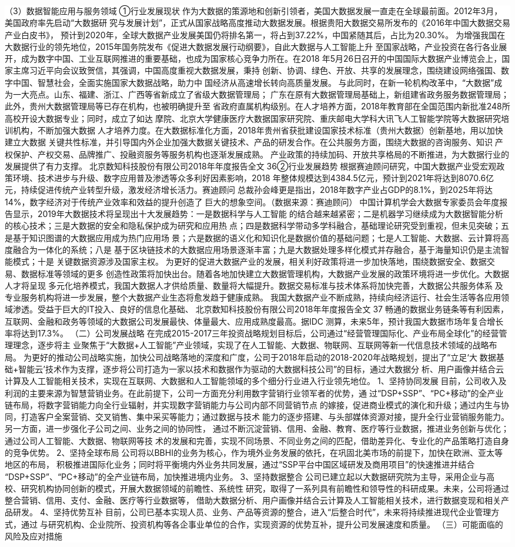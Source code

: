 （3）数据智能应用与服务领域
①行业发展现状
作为大数据的策源地和创新引领者，美国大数据发展一直走在全球最前面。2012年3月，美国政府率先启动“大数据研
究与发展计划”，正式从国家战略高度推动大数据发展。根据贵阳大数据交易所发布的《2016年中国大数据交易产业白皮书》，
预计到2020年，全球大数据产业发展美国仍将排名第一，将占到37.22%，中国紧随其后，占比为20.30%。
为增强我国在大数据行业的领先地位，2015年国务院发布《促进大数据发展行动纲要》，自此大数据与人工智能上升
至国家战略，产业投资在各行各业展开，成为数字中国、工业互联网推进的重要基础，也成为国家核心竞争力所在。在2018
年5月26日召开的中国国际大数据产业博览会上，国家主席习近平向会议致贺信，其强调，中国高度重视大数据发展，秉持
创新、协调、绿色、开放、共享的发展理念，围绕建设网络强国、数字中国、智慧社会，全面实施国家大数据战略，助力中
国经济从高速增长转向高质量发展。
与此同时，在新一轮机构改革中，“大数据”成为一大亮点。山东、福建、浙江、广西等省新成立了省级大数据管理局；
广东在原有大数据管理局基础上，新组建省政务服务数据管理局；此外，贵州大数据管理局等已存在机构，也被明确提升至
省政府直属机构级别。在人才培养方面，2018年教育部在全国范围内新批准248所高校开设大数据专业；同时，成立了如达
摩院、北京大学健康医疗大数据国家研究院、重庆邮电大学科大讯飞人工智能学院等大数据研究培训机构，不断加强大数据
人才培养力度。在大数据标准化方面，2018年贵州省获批建设国家技术标准（贵州大数据）创新基地，用以加快建立大数据
关键共性标准，并引导国内外企业加强大数据关键技术、产品的研发合作。在公共服务方面，围绕大数据的咨询服务、知识
产权保护、产权交易、品牌推广、投融资服务等服务机构也逐渐发展成熟。
产业政策的持续加码、开放共享格局的不断推进，为大数据行业的发展提供了有力支撑。
北京数知科技股份有限公司2018年年度报告全文
36②行业发展趋势
根据赛迪顾问研究，中国大数据产业受宏观政策环境、技术进步与升级、数字应用普及渗透等众多利好因素影响，2018
年整体规模达到4384.5亿元，预计到2021年将达到8070.6亿元，持续促进传统产业转型升级，激发经济增长活力。赛迪顾问
总裁孙会峰更是指出，2018年数字产业占GDP的8.1%，到2025年将达14%，数字经济对于传统产业效率和效益的提升创造了
巨大的想象空间。（数据来源：赛迪顾问）
中国计算机学会大数据专家委员会年度报告显示，2019年大数据技术将呈现出十大发展趋势：一是数据科学与人工智能
的结合越来越紧密；二是机器学习继续成为大数据智能分析的核心技术；三是大数据的安全和隐私保护成为研究和应用热
点；四是数据科学带动多学科融合，基础理论研究受到重视，但未见突破；五是基于知识图谱的大数据应用成为热门应用场
景；六是数据的语义化和知识化是数据价值的基础问题；七是人工智能、大数据、云计算将高度融合为一体化的系统；八是
基于区块链技术的大数据应用场景逐渐丰富；九是大数据处理多样化模式并存融合，基于海量知识仍是主流智能模式；十是
关键数据资源涉及国家主权。
为更好的促进大数据产业的发展，相关利好政策将进一步加快落地，围绕数据安全、数据交易、数据标准等领域的更多
创造性政策将加快出台。随着各地加快建立大数据管理机构，大数据产业发展的政策环境将进一步优化。大数据人才将呈现
多元化培养模式，我国大数据人才供给质量、数量将大幅提升。数据交易标准与技术体系将加快完善，大数据公共服务体系
及专业服务机构将进一步发展，整个大数据产业生态将愈发趋于健康成熟。
我国大数据产业不断成熟，持续向经济运行、社会生活等各应用领域渗透。受益于巨大的IT投入、良好的信息化基础、
北京数知科技股份有限公司2018年年度报告全文
37
畅通的数据业务链条等有利因素，互联网、金融和政务等领域的大数据公司发展最快、体量最大、应用成熟度最高。据IDC
测算，未来5年，预计我国大数据市场年复合增长率将达到17.3%。
（二）公司发展战略
在完成2015-2017三年投资战略规划目标后，公司通过“经营管理国际化、产业布局全球化”的经营管理理念，逐步将主
业聚焦于“大数据+人工智能”产业领域，实现了在人工智能、大数据、物联网、互联网等新一代信息技术领域的战略布局。
为更好的推动公司战略实施，加快公司战略落地的深度和广度，公司于2018年启动的2018-2020年战略规划，提出了“立足‘大
数据基础+智能云’技术作为支撑，逐步将公司打造为一家以技术和数据作为驱动的大数据科技公司”的目标，通过大数据分
析、用户画像并结合云计算及人工智能相关技术，实现在互联网、大数据和人工智能领域的多个细分行业进入行业领先地位。
1、坚持协同发展
目前，公司收入及利润的主要来源为智慧营销业务。在此前提下，公司一方面充分利用数字营销行业领军者的优势，通
过“DSP+SSP”、“PC+移动”的全产业链布局，将数字营销能力向全行业辐射，并实现数字营销能力与公司内部不同营销节点
的嫁接，促进商业模式的演化和升级；通过内生与协同，打造客户全案营销、交叉销售、集中采买等能力；通过数据与技术
能力的逐步搭建、与头部媒体资源对接，提升全行业营销服务能力。另一方面，进一步强化子公司之间、业务之间的协同性，
通过不断沉淀营销、信用、金融、教育、医疗等行业数据，推进业务创新与优化；通过公司人工智能、大数据、物联网等技
术的发展和完善，实现不同场景、不同业务之间的匹配，借助差异化、专业化的产品策略打造自身的竞争优势。
2、坚持全球布局
公司将以BBHI的业务为核心，作为境外业务发展的依托，在巩固北美市场的前提下，加快在欧洲、亚太等地区的布局，
积极推进国际化业务；同时将平衡境内外业务共同发展，通过“SSP平台中国区域研发及商用项目”的快速推进并结合
“DSP+SSP”、“PC+移动”的全产业链布局，加快推进境内业务。
3、坚持数据整合
公司已建立起以大数据研究院为主导，采用企业与高校、研究机构协同创新的模式，开展大数据领域的前瞻性、系统性
研究，取得了一系列具有前瞻性和领导性的科研成果。未来，公司将通过整合营销、信用、支付、金融、医疗等行业数据等，
借助大数据分析、用户画像并结合云计算及人工智能相关技术，进行数据变现和相关产品研发。
4、坚持优势互补
目前，公司已基本实现人员、业务、产品等资源的整合，进入“后整合时代”，未来将持续推进现代企业管理方式，通过
与研究机构、企业院所、投资机构等各企事业单位的合作，实现资源的优势互补，提升公司发展速度和质量。
（三）可能面临的风险及应对措施